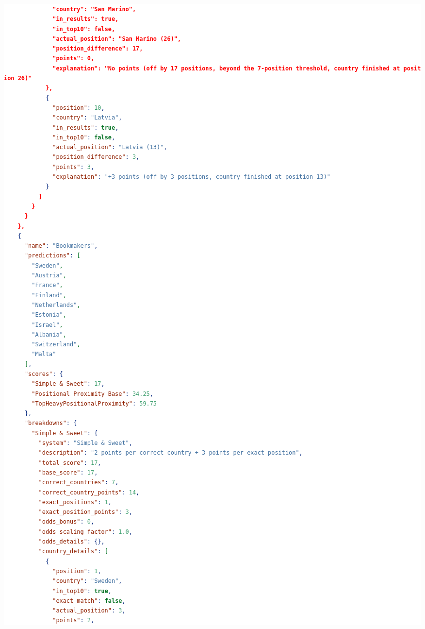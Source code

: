 ```json
              "country": "San Marino",
              "in_results": true,
              "in_top10": false,
              "actual_position": "San Marino (26)",
              "position_difference": 17,
              "points": 0,
              "explanation": "No points (off by 17 positions, beyond the 7-position threshold, country finished at position 26)"
            },
            {
              "position": 10,
              "country": "Latvia",
              "in_results": true,
              "in_top10": false,
              "actual_position": "Latvia (13)",
              "position_difference": 3,
              "points": 3,
              "explanation": "+3 points (off by 3 positions, country finished at position 13)"
            }
          ]
        }
      }
    },
    {
      "name": "Bookmakers",
      "predictions": [
        "Sweden",
        "Austria",
        "France",
        "Finland",
        "Netherlands",
        "Estonia",
        "Israel",
        "Albania",
        "Switzerland",
        "Malta"
      ],
      "scores": {
        "Simple & Sweet": 17,
        "Positional Proximity Base": 34.25,
        "TopHeavyPositionalProximity": 59.75
      },
      "breakdowns": {
        "Simple & Sweet": {
          "system": "Simple & Sweet",
          "description": "2 points per correct country + 3 points per exact position",
          "total_score": 17,
          "base_score": 17,
          "correct_countries": 7,
          "correct_country_points": 14,
          "exact_positions": 1,
          "exact_position_points": 3,
          "odds_bonus": 0,
          "odds_scaling_factor": 1.0,
          "odds_details": {},
          "country_details": [
            {
              "position": 1,
              "country": "Sweden",
              "in_top10": true,
              "exact_match": false,
              "actual_position": 3,
              "points": 2,
```